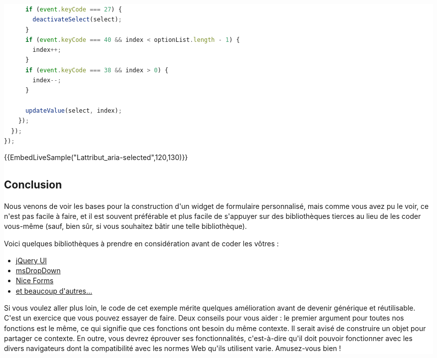 ```js hidden
      if (event.keyCode === 27) {
        deactivateSelect(select);
      }
      if (event.keyCode === 40 && index < optionList.length - 1) {
        index++;
      }
      if (event.keyCode === 38 && index > 0) {
        index--;
      }

      updateValue(select, index);
    });
  });
});
```

{{EmbedLiveSample("Lattribut_aria-selected",120,130)}}

## Conclusion

Nous venons de voir les bases pour la construction d'un widget de formulaire personnalisé, mais comme vous avez pu le voir, ce n'est pas facile à faire, et il est souvent préférable et plus facile de s'appuyer sur des bibliothèques tierces au lieu de les coder vous-même (sauf, bien sûr, si vous souhaitez bâtir une telle bibliothèque).

Voici quelques bibliothèques à prendre en considération avant de coder les vôtres :

- [jQuery UI](http://jqueryui.com/)
- [msDropDown](https://github.com/marghoobsuleman/ms-Dropdown)
- [Nice Forms](http://www.emblematiq.com/lab/niceforms/)
- [et beaucoup d'autres…](https://www.google.fr/search?q=HTML+custom+form+controls&ie=utf-8&oe=utf-8&aq=t&rls=org.mozilla:fr:official&client=firefox-a)

Si vous voulez aller plus loin, le code de cet exemple mérite quelques amélioration avant de devenir générique et réutilisable. C'est un exercice que vous pouvez essayer de faire. Deux conseils pour vous aider : le premier argument pour toutes nos fonctions est le même, ce qui signifie que ces fonctions ont besoin du même contexte. Il serait avisé de construire un objet pour partager ce contexte. En outre, vous devrez éprouver ses fonctionnalités, c'est-à-dire qu'il doit pouvoir fonctionner avec les divers navigateurs dont la compatibilité avec les normes Web qu'ils utilisent varie. Amusez-vous bien !
